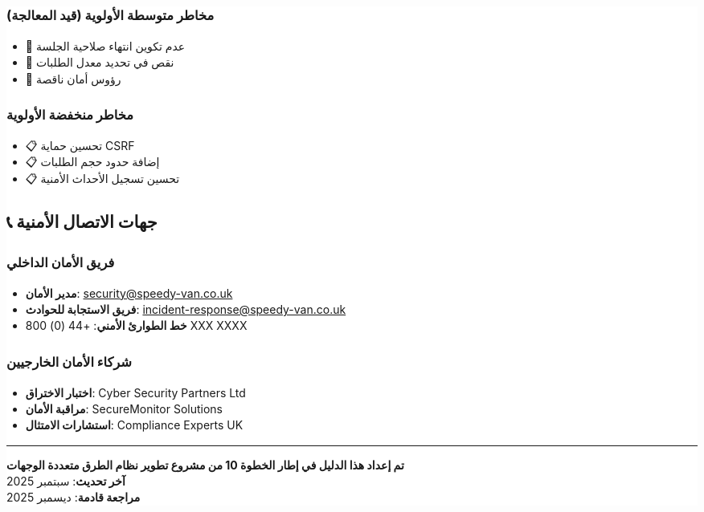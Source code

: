 ### مخاطر متوسطة الأولوية (قيد المعالجة)
- 🔄 عدم تكوين انتهاء صلاحية الجلسة
- 🔄 نقص في تحديد معدل الطلبات
- 🔄 رؤوس أمان ناقصة

### مخاطر منخفضة الأولوية
- 📋 تحسين حماية CSRF
- 📋 إضافة حدود حجم الطلبات
- 📋 تحسين تسجيل الأحداث الأمنية

## 📞 جهات الاتصال الأمنية

### فريق الأمان الداخلي
- **مدير الأمان**: security@speedy-van.co.uk
- **فريق الاستجابة للحوادث**: incident-response@speedy-van.co.uk
- **خط الطوارئ الأمني**: +44 (0) 800 XXX XXXX

### شركاء الأمان الخارجيين
- **اختبار الاختراق**: Cyber Security Partners Ltd
- **مراقبة الأمان**: SecureMonitor Solutions
- **استشارات الامتثال**: Compliance Experts UK

---

**تم إعداد هذا الدليل في إطار الخطوة 10 من مشروع تطوير نظام الطرق متعددة الوجهات**  
**آخر تحديث**: سبتمبر 2025  
**مراجعة قادمة**: ديسمبر 2025